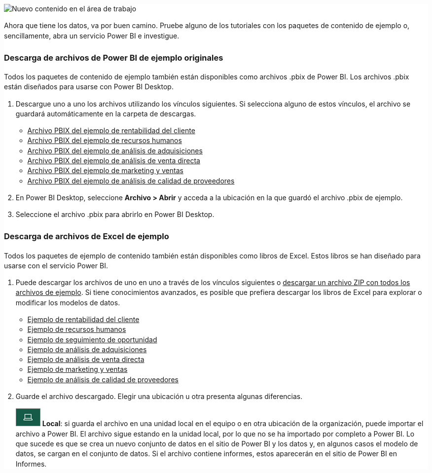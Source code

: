    ![Nuevo contenido en el área de trabajo](media/sample-datasets/power-bi-sample-workspace.png)

Ahora que tiene los datos, va por buen camino.  Pruebe alguno de los tutoriales con los paquetes de contenido de ejemplo o, sencillamente, abra un servicio Power BI e investigue.

### <a name="download-original-sample-power-bi-files"></a>Descarga de archivos de Power BI de ejemplo originales
Todos los paquetes de contenido de ejemplo también están disponibles como archivos .pbix de Power BI. Los archivos .pbix están diseñados para usarse con Power BI Desktop.  

1. Descargue uno a uno los archivos utilizando los vínculos siguientes. Si selecciona alguno de estos vínculos, el archivo se guardará automáticamente en la carpeta de descargas. 

   - [Archivo PBIX del ejemplo de rentabilidad del cliente](https://download.microsoft.com/download/6/A/9/6A93FD6E-CBA5-40BD-B42E-4DCAE8CDD059/Customer%20Profitability%20Sample%20PBIX.pbix)
   - [Archivo PBIX del ejemplo de recursos humanos](https://download.microsoft.com/download/6/9/5/69503155-05A5-483E-829A-F7B5F3DD5D27/Human%20Resources%20Sample%20PBIX.pbix)
   - [Archivo PBIX del ejemplo de análisis de adquisiciones](https://download.microsoft.com/download/D/5/3/D5390069-F723-413B-8D27-5888500516EB/Procurement%20Analysis%20Sample%20PBIX.pbix)
   - [Archivo PBIX del ejemplo de análisis de venta directa ](https://download.microsoft.com/download/9/6/D/96DDC2FF-2568-491D-AAFA-AFDD6F763AE3/Retail%20Analysis%20Sample%20PBIX.pbix)
   - [Archivo PBIX del ejemplo de marketing y ventas](https://download.microsoft.com/download/9/7/6/9767913A-29DB-40CF-8944-9AC2BC940C53/Sales%20and%20Marketing%20Sample%20PBIX.pbix)
   - [Archivo PBIX del ejemplo de análisis de calidad de proveedores](https://download.microsoft.com/download/8/C/6/8C661638-C102-4C04-992E-9EA56A5D319B/Supplier-Quality-Analysis-Sample-PBIX.pbix)

1. En Power BI Desktop, seleccione **Archivo > Abrir** y acceda a la ubicación en la que guardó el archivo .pbix de ejemplo.

4. Seleccione el archivo .pbix para abrirlo en Power BI Desktop.


### <a name="download-sample-excel-files"></a>Descarga de archivos de Excel de ejemplo
Todos los paquetes de ejemplo de contenido también están disponibles como libros de Excel. Estos libros se han diseñado para usarse con el servicio Power BI.  

1. Puede descargar los archivos de uno en uno a través de los vínculos siguientes o [descargar un archivo ZIP con todos los archivos de ejemplo](https://go.microsoft.com/fwlink/?LinkId=535020). Si tiene conocimientos avanzados, es posible que prefiera descargar los libros de Excel para explorar o modificar los modelos de datos.

   - [Ejemplo de rentabilidad del cliente](https://go.microsoft.com/fwlink/?LinkId=529781)
   - [Ejemplo de recursos humanos](https://go.microsoft.com/fwlink/?LinkId=529780)
   - [Ejemplo de seguimiento de oportunidad](https://go.microsoft.com/fwlink/?LinkId=529782)
   - [Ejemplo de análisis de adquisiciones](https://go.microsoft.com/fwlink/?LinkId=529784)
   - [Ejemplo de análisis de venta directa](https://go.microsoft.com/fwlink/?LinkId=529778)
   - [Ejemplo de marketing y ventas](https://go.microsoft.com/fwlink/?LinkId=529785)
   - [Ejemplo de análisis de calidad de proveedores](https://go.microsoft.com/fwlink/?LinkId=529779)

2. Guarde el archivo descargado. Elegir una ubicación u otra presenta algunas diferencias.

    ![Local](media/sample-datasets/power-bi-local-file2.png)  **Local**: si guarda el archivo en una unidad local en el equipo o en otra ubicación de la organización, puede importar el archivo a Power BI. El archivo sigue estando en la unidad local, por lo que no se ha importado por completo a Power BI. Lo que sucede es que se crea un nuevo conjunto de datos en el sitio de Power BI y los datos y, en algunos casos el modelo de datos, se cargan en el conjunto de datos. Si el archivo contiene informes, estos aparecerán en el sitio de Power BI en Informes.
    